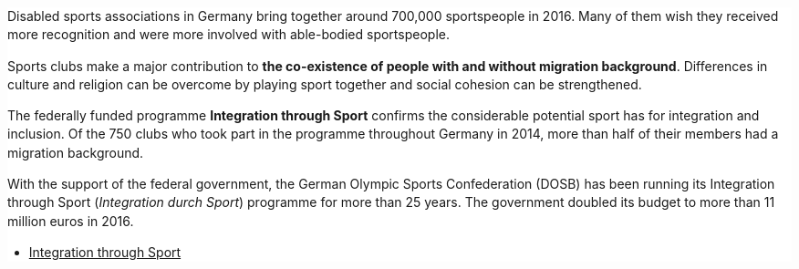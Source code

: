 Disabled sports associations in Germany bring together around 700,000 sportspeople in 2016. Many of them wish they received more recognition and were more involved with able-bodied sportspeople.




Sports clubs make a major contribution to **the co-existence of people with and without migration background**. Differences in culture and religion can be overcome by playing sport together and social cohesion can be strengthened.

The federally funded programme **Integration through Sport** confirms the considerable potential sport has for integration and inclusion. Of the 750 clubs who took part in the programme throughout Germany in 2014, more than half of their members had a migration background.



With the support of the federal government, the German Olympic Sports Confederation (DOSB) has been running its Integration through Sport (*Integration durch Sport*) programme for more than 25 years. The government doubled its budget to more than 11 million euros in 2016.

- [Integration through Sport](http://www.bmi.bund.de/DE/Themen/Sport/Sportfoerderung/Foerderung-Leistungssports-Behinderung/foerderung-leistungssports-behinderung_node.html)




[^1]: In the EU-SILC survey the number of answer categories has changed. In 2015, the respondents had the choice between the categories "yes" and "no". Compared to previous waves, the category "don't know" was dropped from the questionnaire. 
[^2]: The statistics distinguish between the **general population** and the **sample**. When applied to Germany's resident population, the general population includes everyone who lives in Germany on a particular reporting date. A sample is when certain people are selected from the general population, for example for the purposes of the survey. This selection process is random, so it is not determined in advance who will take part in the survey. A basic law of statistics states that conclusions about the general population can be drawn based on an adequately large sample.

